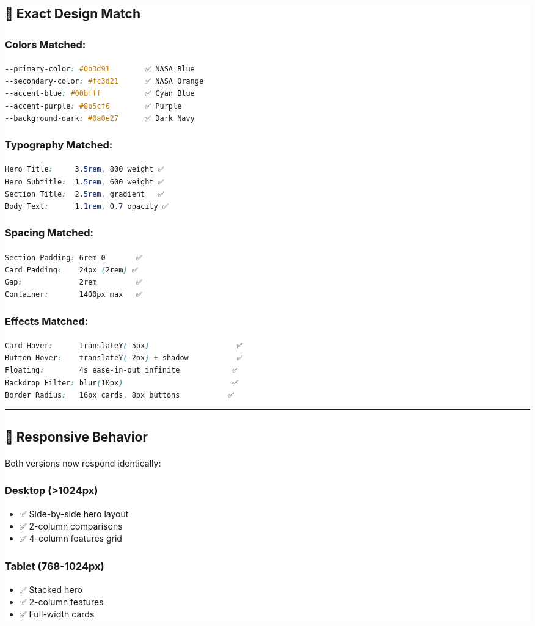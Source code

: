 
## 🎨 **Exact Design Match**

### Colors Matched:
```css
--primary-color: #0b3d91        ✅ NASA Blue
--secondary-color: #fc3d21      ✅ NASA Orange
--accent-blue: #00bfff          ✅ Cyan Blue
--accent-purple: #8b5cf6        ✅ Purple
--background-dark: #0a0e27      ✅ Dark Navy
```

### Typography Matched:
```css
Hero Title:     3.5rem, 800 weight ✅
Hero Subtitle:  1.5rem, 600 weight ✅
Section Title:  2.5rem, gradient   ✅
Body Text:      1.1rem, 0.7 opacity ✅
```

### Spacing Matched:
```css
Section Padding: 6rem 0       ✅
Card Padding:    24px (2rem) ✅
Gap:             2rem         ✅
Container:       1400px max   ✅
```

### Effects Matched:
```css
Card Hover:      translateY(-5px)                    ✅
Button Hover:    translateY(-2px) + shadow           ✅
Floating:        4s ease-in-out infinite            ✅
Backdrop Filter: blur(10px)                         ✅
Border Radius:   16px cards, 8px buttons           ✅
```

---

## 📱 **Responsive Behavior**

Both versions now respond identically:

### Desktop (>1024px)
- ✅ Side-by-side hero layout
- ✅ 2-column comparisons
- ✅ 4-column features grid

### Tablet (768-1024px)
- ✅ Stacked hero
- ✅ 2-column features
- ✅ Full-width cards
